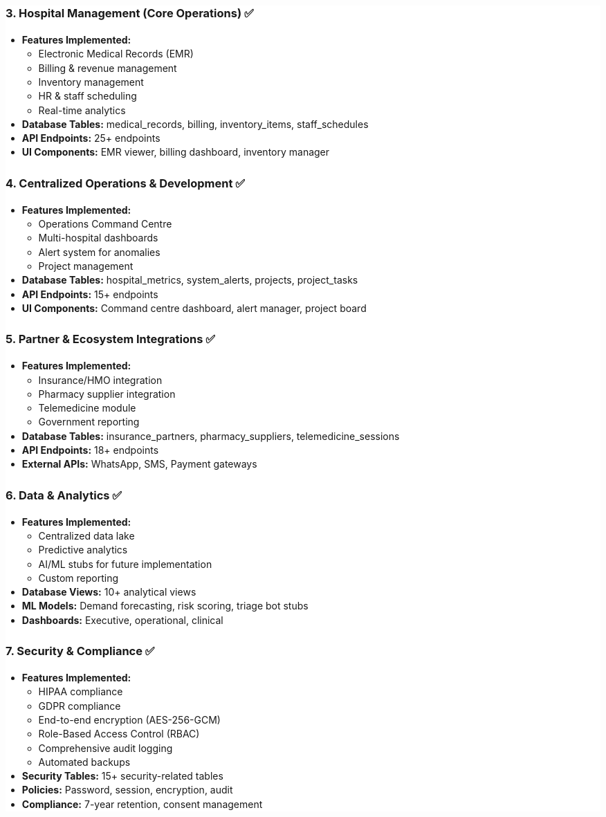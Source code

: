 ### 3. Hospital Management (Core Operations) ✅
- **Features Implemented:**
  - Electronic Medical Records (EMR)
  - Billing & revenue management
  - Inventory management
  - HR & staff scheduling
  - Real-time analytics
- **Database Tables:** medical_records, billing, inventory_items, staff_schedules
- **API Endpoints:** 25+ endpoints
- **UI Components:** EMR viewer, billing dashboard, inventory manager

### 4. Centralized Operations & Development ✅
- **Features Implemented:**
  - Operations Command Centre
  - Multi-hospital dashboards
  - Alert system for anomalies
  - Project management
- **Database Tables:** hospital_metrics, system_alerts, projects, project_tasks
- **API Endpoints:** 15+ endpoints
- **UI Components:** Command centre dashboard, alert manager, project board

### 5. Partner & Ecosystem Integrations ✅
- **Features Implemented:**
  - Insurance/HMO integration
  - Pharmacy supplier integration
  - Telemedicine module
  - Government reporting
- **Database Tables:** insurance_partners, pharmacy_suppliers, telemedicine_sessions
- **API Endpoints:** 18+ endpoints
- **External APIs:** WhatsApp, SMS, Payment gateways

### 6. Data & Analytics ✅
- **Features Implemented:**
  - Centralized data lake
  - Predictive analytics
  - AI/ML stubs for future implementation
  - Custom reporting
- **Database Views:** 10+ analytical views
- **ML Models:** Demand forecasting, risk scoring, triage bot stubs
- **Dashboards:** Executive, operational, clinical

### 7. Security & Compliance ✅
- **Features Implemented:**
  - HIPAA compliance
  - GDPR compliance
  - End-to-end encryption (AES-256-GCM)
  - Role-Based Access Control (RBAC)
  - Comprehensive audit logging
  - Automated backups
- **Security Tables:** 15+ security-related tables
- **Policies:** Password, session, encryption, audit
- **Compliance:** 7-year retention, consent management
